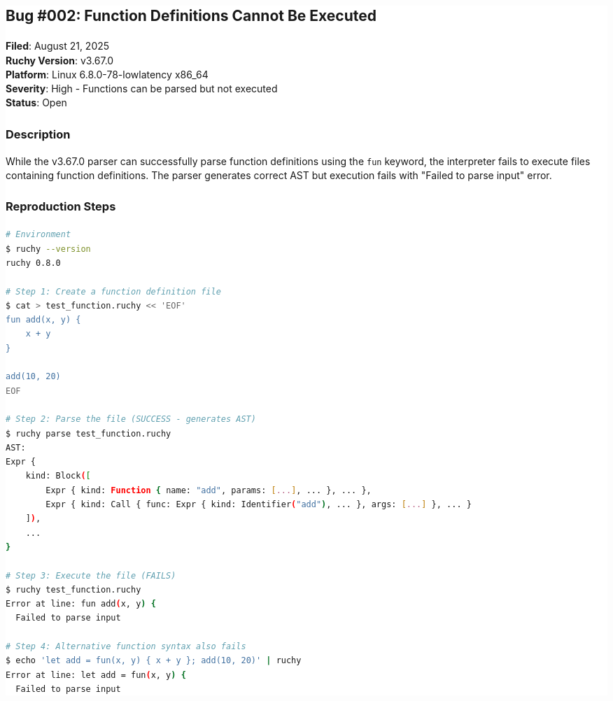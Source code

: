 
## Bug #002: Function Definitions Cannot Be Executed

**Filed**: August 21, 2025  
**Ruchy Version**: v3.67.0  
**Platform**: Linux 6.8.0-78-lowlatency x86_64  
**Severity**: High - Functions can be parsed but not executed  
**Status**: Open  

### Description
While the v3.67.0 parser can successfully parse function definitions using the `fun` keyword, the interpreter fails to execute files containing function definitions. The parser generates correct AST but execution fails with "Failed to parse input" error.

### Reproduction Steps

```bash
# Environment
$ ruchy --version
ruchy 0.8.0

# Step 1: Create a function definition file
$ cat > test_function.ruchy << 'EOF'
fun add(x, y) {
    x + y
}

add(10, 20)
EOF

# Step 2: Parse the file (SUCCESS - generates AST)
$ ruchy parse test_function.ruchy
AST:
Expr {
    kind: Block([
        Expr { kind: Function { name: "add", params: [...], ... }, ... },
        Expr { kind: Call { func: Expr { kind: Identifier("add"), ... }, args: [...] }, ... }
    ]),
    ...
}

# Step 3: Execute the file (FAILS)
$ ruchy test_function.ruchy
Error at line: fun add(x, y) {
  Failed to parse input

# Step 4: Alternative function syntax also fails
$ echo 'let add = fun(x, y) { x + y }; add(10, 20)' | ruchy
Error at line: let add = fun(x, y) {
  Failed to parse input
```
